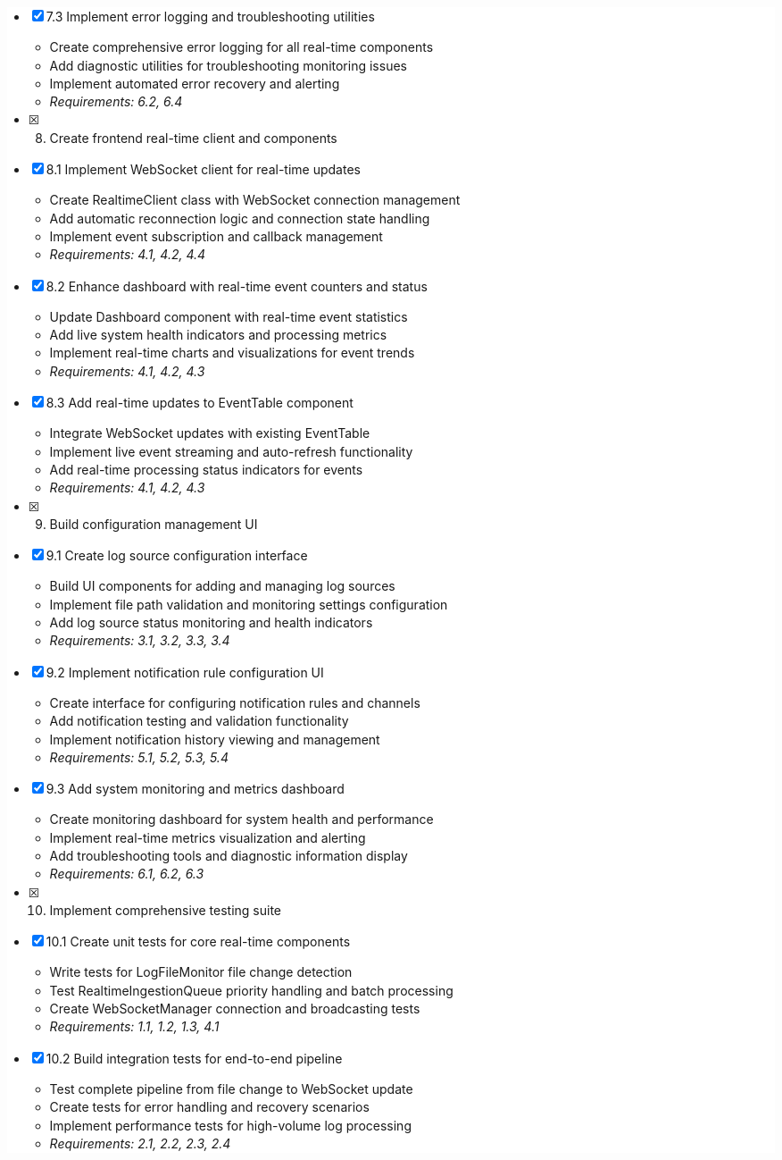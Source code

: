- [x] 7.3 Implement error logging and troubleshooting utilities
  - Create comprehensive error logging for all real-time components
  - Add diagnostic utilities for troubleshooting monitoring issues
  - Implement automated error recovery and alerting
  - _Requirements: 6.2, 6.4_

- [x] 8. Create frontend real-time client and components
- [x] 8.1 Implement WebSocket client for real-time updates
  - Create RealtimeClient class with WebSocket connection management
  - Add automatic reconnection logic and connection state handling
  - Implement event subscription and callback management
  - _Requirements: 4.1, 4.2, 4.4_

- [x] 8.2 Enhance dashboard with real-time event counters and status
  - Update Dashboard component with real-time event statistics
  - Add live system health indicators and processing metrics
  - Implement real-time charts and visualizations for event trends
  - _Requirements: 4.1, 4.2, 4.3_

- [x] 8.3 Add real-time updates to EventTable component
  - Integrate WebSocket updates with existing EventTable
  - Implement live event streaming and auto-refresh functionality
  - Add real-time processing status indicators for events
  - _Requirements: 4.1, 4.2, 4.3_

- [x] 9. Build configuration management UI
- [x] 9.1 Create log source configuration interface
  - Build UI components for adding and managing log sources
  - Implement file path validation and monitoring settings configuration
  - Add log source status monitoring and health indicators
  - _Requirements: 3.1, 3.2, 3.3, 3.4_

- [x] 9.2 Implement notification rule configuration UI
  - Create interface for configuring notification rules and channels
  - Add notification testing and validation functionality
  - Implement notification history viewing and management
  - _Requirements: 5.1, 5.2, 5.3, 5.4_

- [x] 9.3 Add system monitoring and metrics dashboard
  - Create monitoring dashboard for system health and performance
  - Implement real-time metrics visualization and alerting
  - Add troubleshooting tools and diagnostic information display
  - _Requirements: 6.1, 6.2, 6.3_

- [x] 10. Implement comprehensive testing suite
- [x] 10.1 Create unit tests for core real-time components
  - Write tests for LogFileMonitor file change detection
  - Test RealtimeIngestionQueue priority handling and batch processing
  - Create WebSocketManager connection and broadcasting tests
  - _Requirements: 1.1, 1.2, 1.3, 4.1_

- [x] 10.2 Build integration tests for end-to-end pipeline
  - Test complete pipeline from file change to WebSocket update
  - Create tests for error handling and recovery scenarios
  - Implement performance tests for high-volume log processing
  - _Requirements: 2.1, 2.2, 2.3, 2.4_

